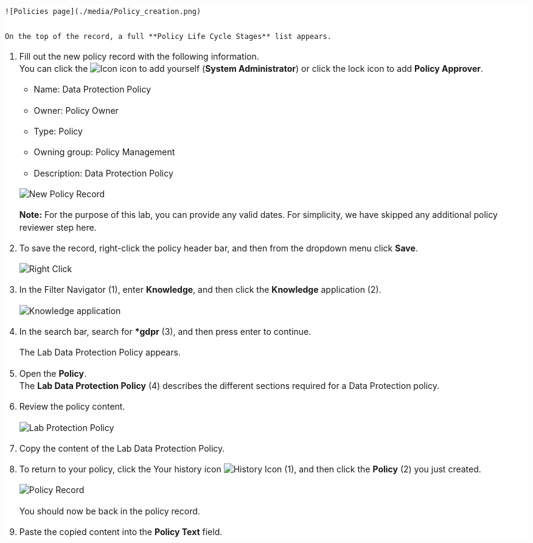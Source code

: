     ![Policies page](./media/Policy_creation.png)  

    On the top of the record, a full **Policy Life Cycle Stages** list appears.

1. Fill out the new policy record with the following information.  
    You can click the
    ![Icon ](./media/image13.png) icon to add yourself (**System
    Administrator**) or click the lock icon to add **Policy
    Approver**.
    
    * Name: Data Protection Policy
    
    * Owner: Policy Owner
    
    * Type: Policy
    
    * Owning group: Policy Management
    
    * Description: Data Protection Policy
    
    
    ![New Policy Record](./media/image14.png)
    
    **Note:** For the purpose of this lab, you can provide any valid dates. For simplicity, we have skipped any additional policy reviewer step here.

1. To save the record, right-click the policy header bar, and then from the dropdown menu click **Save**.

    ![Right Click](./media/image16.png)
    
1. In the Filter Navigator (1), enter **Knowledge**, and then click the **Knowledge** application (2).

    ![Knowledge application](./media/image17.png)
    
1. In the search bar, search for **\*gdpr** (3), and then press enter to continue.

    The Lab Data Protection Policy appears.

1. Open the **Policy**.  
    The **Lab Data Protection Policy** (4) describes the different sections required for a Data Protection policy.   
    
1. Review the policy content.

    ![Lab Protection Policy](./media/image18.png)

1. Copy the content of the Lab Data Protection Policy.

1. To return to your policy, click the Your history icon ![History Icon](./media/image19.png) (1), and then click the **Policy** (2) you just created.  
    
    ![Policy Record](./media/image20.png)
      
    You should now be back in the policy record.

1. Paste the copied content into the **Policy Text** field.
